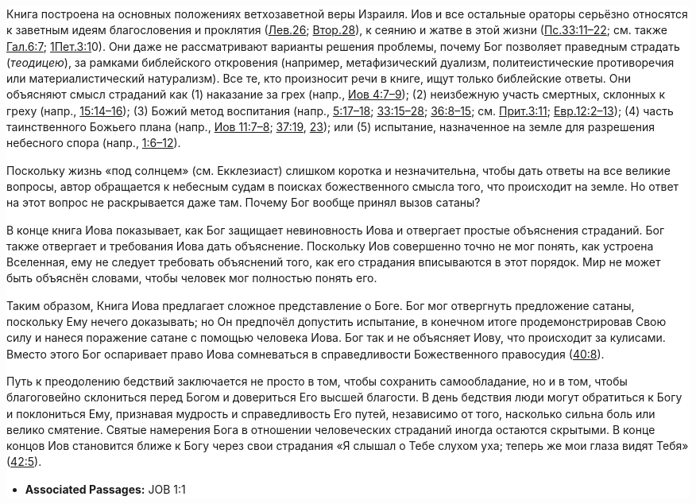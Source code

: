 Книга построена на основных положениях ветхозаветной веры Израиля. Иов и все остальные ораторы серьёзно относятся к заветным идеям благословения и проклятия ([Лев.26](https://ref.ly/Lev26:1-Lev26:46); [Втор.28](https://ref.ly/Deut28:1-Deut28:68)), к сеянию и жатве в этой жизни ([Пс.33:11–22](https://ref.ly/Ps34:11-Ps34:22); см. также [Гал.6:7](https://ref.ly/Gal6:7); [1Пет.3:1](https://ref.ly/1Pet3:10)0\). Они даже не рассматривают варианты решения проблемы, почему Бог позволяет праведным страдать (*теодицею*), за рамками библейского откровения (например, метафизический дуализм, политеистические противоречия или материалистический натурализм). Все те, кто произносит речи в книге, ищут только библейские ответы. Они объясняют смысл страданий как (1\) наказание за грех (напр., [Иов 4:7–9](https://ref.ly/Job4:7-Job4:9)); (2\) неизбежную участь смертных, склонных к греху (напр., [15:14–16](https://ref.ly/Job15:14-Job15:16)); (3\) Божий метод воспитания (напр., [5:17–18](https://ref.ly/Job5:17-Job5:18); [33:15–28](https://ref.ly/Job33:15-Job33:28); [36:8–15](https://ref.ly/Job36:8-Job36:15); см. [Прит.3:11](https://ref.ly/Prov3:11); [Евр.12:2–13](https://ref.ly/Heb12:2-Heb12:13)); (4\) часть таинственного Божьего плана (напр., [Иов 11:7–8](https://ref.ly/Job11:7-Job11:8); [37:19](https://ref.ly/Job37:19), [23](https://ref.ly/Job37:23)); или (5\) испытание, назначенное на земле для разрешения небесного спора (напр., [1:6–12](https://ref.ly/Job1:6-Job1:12)).

Поскольку жизнь «под солнцем» (см. Екклезиаст) слишком коротка и незначительна, чтобы дать ответы на все великие вопросы, автор обращается к небесным судам в поисках божественного смысла того, что происходит на земле. Но ответ на этот вопрос не раскрывается даже там. Почему Бог вообще принял вызов сатаны?

В конце книга Иова показывает, как Бог защищает невиновность Иова и отвергает простые объяснения страданий. Бог также отвергает и требования Иова дать объяснение. Поскольку Иов совершенно точно не мог понять, как устроена Вселенная, ему не следует требовать объяснений того, как его страдания вписываются в этот порядок. Мир не может быть объяснён словами, чтобы человек мог полностью понять его.

Таким образом, Книга Иова предлагает сложное представление о Боге. Бог мог отвергнуть предложение сатаны, поскольку Ему нечего доказывать; но Он предпочёл допустить испытание, в конечном итоге продемонстрировав Свою силу и нанеся поражение сатане с помощью человека Иова. Бог так и не объясняет Иову, что происходит за кулисами. Вместо этого Бог оспаривает право Иова сомневаться в справедливости Божественного правосудия ([40:8](https://ref.ly/Job40:8)).

Путь к преодолению бедствий заключается не просто в том, чтобы сохранить самообладание, но и в том, чтобы благоговейно склониться перед Богом и довериться Его высшей благости. В день бедствия люди могут обратиться к Богу и поклониться Ему, признавая мудрость и справедливость Его путей, независимо от того, насколько сильна боль или велико смятение. Святые намерения Бога в отношении человеческих страданий иногда остаются скрытыми. В конце концов Иов становится ближе к Богу через свои страдания «Я слышал о Тебе слухом уха; теперь же мои глаза видят Тебя» ([42:5](https://ref.ly/Job42:5)).

* **Associated Passages:** JOB 1:1


